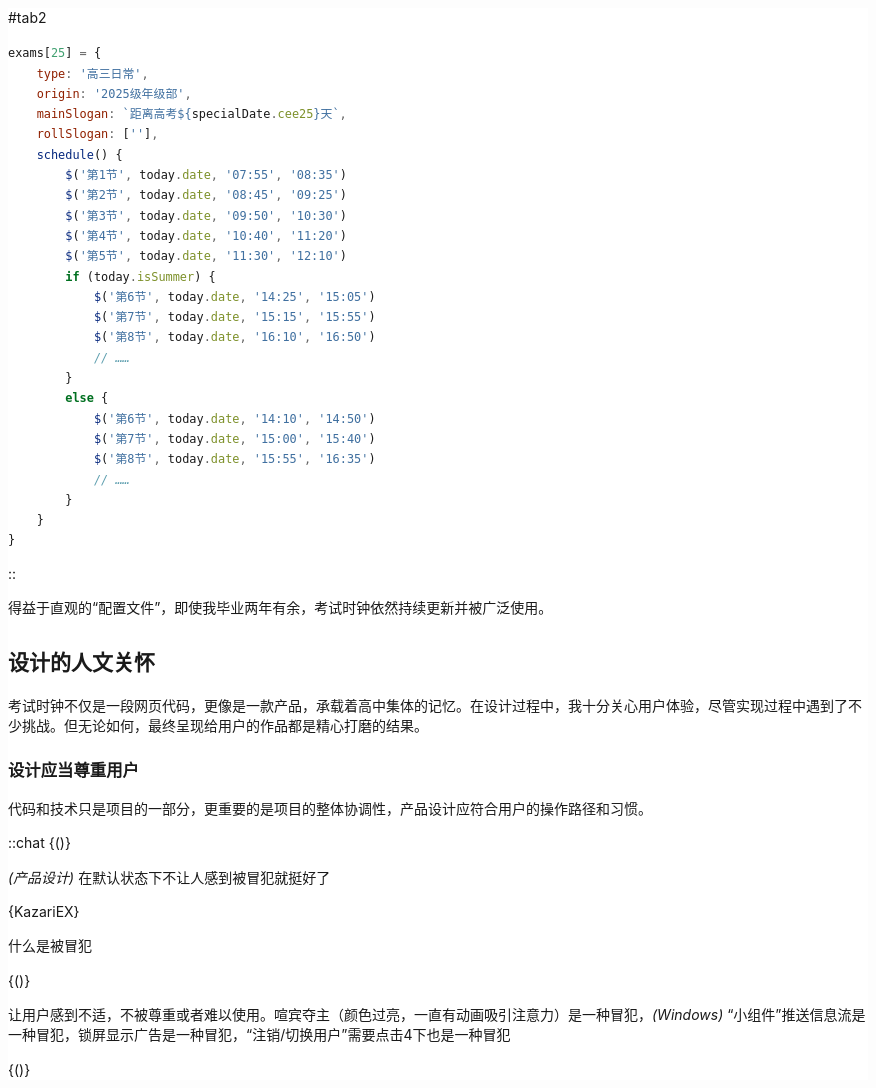 #tab2
```js
exams[25] = {
    type: '高三日常',
    origin: '2025级年级部',
    mainSlogan: `距离高考${specialDate.cee25}天`,
    rollSlogan: [''],
    schedule() {
        $('第1节', today.date, '07:55', '08:35')
        $('第2节', today.date, '08:45', '09:25')
        $('第3节', today.date, '09:50', '10:30')
        $('第4节', today.date, '10:40', '11:20')
        $('第5节', today.date, '11:30', '12:10')
        if (today.isSummer) {
            $('第6节', today.date, '14:25', '15:05')
            $('第7节', today.date, '15:15', '15:55')
            $('第8节', today.date, '16:10', '16:50')
            // ……
        }
        else {
            $('第6节', today.date, '14:10', '14:50')
            $('第7节', today.date, '15:00', '15:40')
            $('第8节', today.date, '15:55', '16:35')
            // ……
        }
    }
}
```
::

得益于直观的“配置文件”，即使我毕业两年有余，考试时钟依然持续更新并被广泛使用。

## 设计的人文关怀

考试时钟不仅是一段网页代码，更像是一款产品，承载着高中集体的记忆。在设计过程中，我十分关心用户体验，尽管实现过程中遇到了不少挑战。但无论如何，最终呈现给用户的作品都是精心打磨的结果。

### 设计应当尊重用户

代码和技术只是项目的一部分，更重要的是项目的整体协调性，产品设计应符合用户的操作路径和习惯。

::chat
{()}

*(产品设计)* 在默认状态下不让人感到被冒犯就挺好了

{KazariEX}

什么是被冒犯

{()}

让用户感到不适，不被尊重或者难以使用。喧宾夺主（颜色过亮，一直有动画吸引注意力）是一种冒犯，*(Windows)* “小组件”推送信息流是一种冒犯，锁屏显示广告是一种冒犯，“注销/切换用户”需要点击4下也是一种冒犯

{()}
